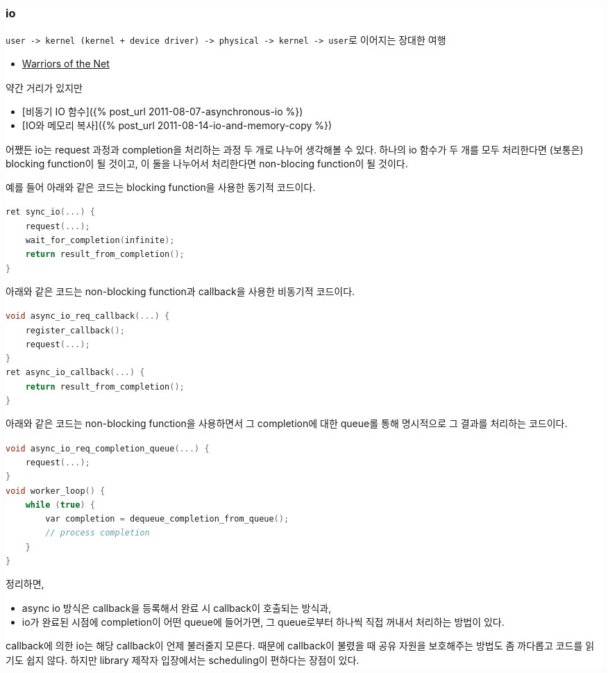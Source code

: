 ### io ###

`user -> kernel (kernel + device driver) -> physical -> kernel -> user`로 이어지는 장대한 여행

* [Warriors of the Net](http://www.youtube.com/watch?v=PBWhzz_Gn10)

약간 거리가 있지만

* [비동기 IO 함수]({% post_url 2011-08-07-asynchronous-io %})
* [IO와 메모리 복사]({% post_url 2011-08-14-io-and-memory-copy %})

어쨌든 io는 request 과정과 completion을 처리하는 과정 두 개로 나누어 생각해볼 수 있다. 하나의 io 함수가 두 개를 모두 처리한다면 (보통은) blocking function이 될 것이고, 이 둘을 나누어서 처리한다면 non-blocing function이 될 것이다.

예를 들어 아래와 같은 코드는 blocking function을 사용한 동기적 코드이다.

```cpp
ret sync_io(...) {
    request(...);
    wait_for_completion(infinite);
    return result_from_completion();
}
```

아래와 같은 코드는 non-blocking function과 callback을 사용한 비동기적 코드이다.

```cpp
void async_io_req_callback(...) {
    register_callback();
    request(...);
}
ret async_io_callback(...) {
    return result_from_completion();
}
```

아래와 같은 코드는 non-blocking function을 사용하면서 그 completion에 대한 queue롤 통해 명시적으로 그 결과를 처리하는 코드이다.

```cpp
void async_io_req_completion_queue(...) {
    request(...);
}
void worker_loop() {
    while (true) {
        var completion = dequeue_completion_from_queue();
        // process completion
    }
}
```

정리하면,

* async io 방식은 callback을 등록해서 완료 시 callback이 호출되는 방식과,
* io가 완료된 시점에 completion이 어떤 queue에 들어가면, 그 queue로부터 하나씩 직접 꺼내서 처리하는 방법이 있다.

callback에 의한 io는 해당 callback이 언제 불러줄지 모른다. 때문에 callback이 불렸을 때 공유 자원을 보호해주는 방법도 좀 까다롭고 코드를 읽기도 쉽지 않다. 하지만 library 제작자 입장에서는 scheduling이 편하다는 장점이 있다.

